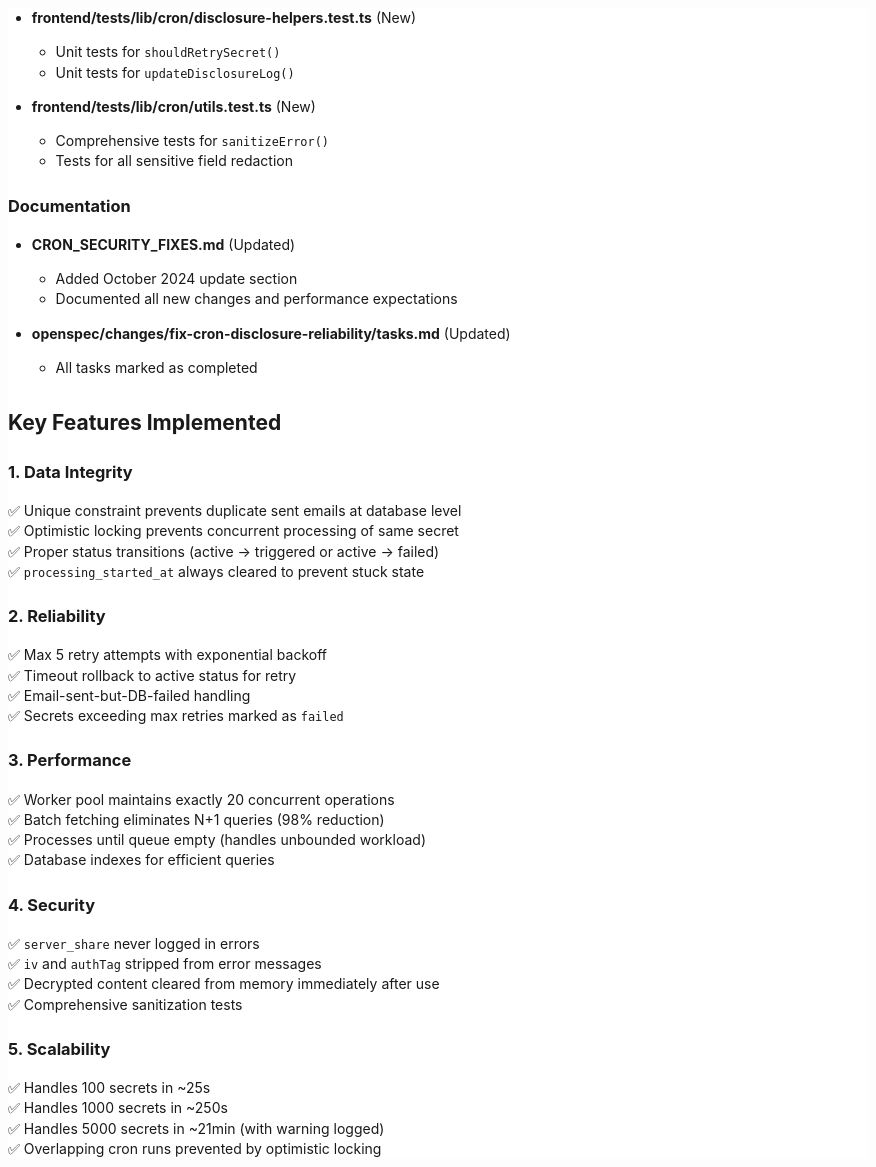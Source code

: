 - **frontend/**tests**/lib/cron/disclosure-helpers.test.ts** (New)
  - Unit tests for `shouldRetrySecret()`
  - Unit tests for `updateDisclosureLog()`

- **frontend/**tests**/lib/cron/utils.test.ts** (New)
  - Comprehensive tests for `sanitizeError()`
  - Tests for all sensitive field redaction

### Documentation

- **CRON_SECURITY_FIXES.md** (Updated)
  - Added October 2024 update section
  - Documented all new changes and performance expectations

- **openspec/changes/fix-cron-disclosure-reliability/tasks.md** (Updated)
  - All tasks marked as completed

## Key Features Implemented

### 1. Data Integrity

✅ Unique constraint prevents duplicate sent emails at database level\
✅ Optimistic locking prevents concurrent processing of same secret\
✅ Proper status transitions (active → triggered or active → failed)\
✅ `processing_started_at` always cleared to prevent stuck state

### 2. Reliability

✅ Max 5 retry attempts with exponential backoff\
✅ Timeout rollback to active status for retry\
✅ Email-sent-but-DB-failed handling\
✅ Secrets exceeding max retries marked as `failed`

### 3. Performance

✅ Worker pool maintains exactly 20 concurrent operations\
✅ Batch fetching eliminates N+1 queries (98% reduction)\
✅ Processes until queue empty (handles unbounded workload)\
✅ Database indexes for efficient queries

### 4. Security

✅ `server_share` never logged in errors\
✅ `iv` and `authTag` stripped from error messages\
✅ Decrypted content cleared from memory immediately after use\
✅ Comprehensive sanitization tests

### 5. Scalability

✅ Handles 100 secrets in ~25s\
✅ Handles 1000 secrets in ~250s\
✅ Handles 5000 secrets in ~21min (with warning logged)\
✅ Overlapping cron runs prevented by optimistic locking
